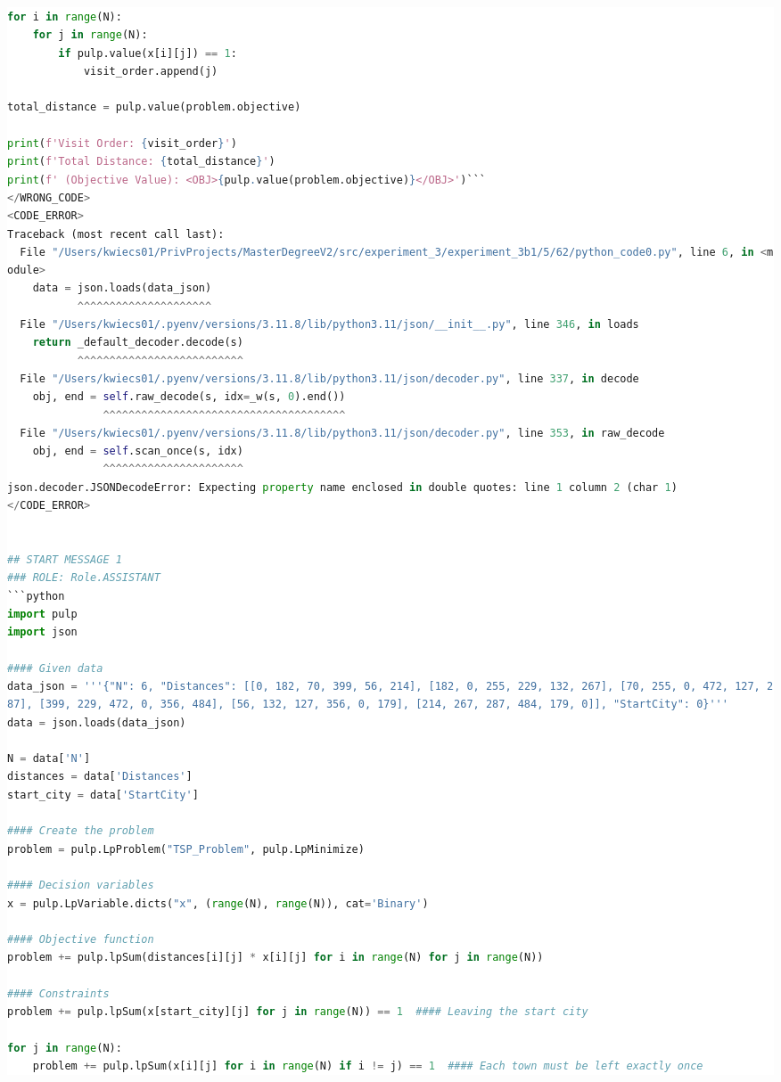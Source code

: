 ```python
for i in range(N):
    for j in range(N):
        if pulp.value(x[i][j]) == 1:
            visit_order.append(j)

total_distance = pulp.value(problem.objective)

print(f'Visit Order: {visit_order}')
print(f'Total Distance: {total_distance}')
print(f' (Objective Value): <OBJ>{pulp.value(problem.objective)}</OBJ>')```
</WRONG_CODE>
<CODE_ERROR>
Traceback (most recent call last):
  File "/Users/kwiecs01/PrivProjects/MasterDegreeV2/src/experiment_3/experiment_3b1/5/62/python_code0.py", line 6, in <module>
    data = json.loads(data_json)
           ^^^^^^^^^^^^^^^^^^^^^
  File "/Users/kwiecs01/.pyenv/versions/3.11.8/lib/python3.11/json/__init__.py", line 346, in loads
    return _default_decoder.decode(s)
           ^^^^^^^^^^^^^^^^^^^^^^^^^^
  File "/Users/kwiecs01/.pyenv/versions/3.11.8/lib/python3.11/json/decoder.py", line 337, in decode
    obj, end = self.raw_decode(s, idx=_w(s, 0).end())
               ^^^^^^^^^^^^^^^^^^^^^^^^^^^^^^^^^^^^^^
  File "/Users/kwiecs01/.pyenv/versions/3.11.8/lib/python3.11/json/decoder.py", line 353, in raw_decode
    obj, end = self.scan_once(s, idx)
               ^^^^^^^^^^^^^^^^^^^^^^
json.decoder.JSONDecodeError: Expecting property name enclosed in double quotes: line 1 column 2 (char 1)
</CODE_ERROR>


## START MESSAGE 1 
### ROLE: Role.ASSISTANT
```python
import pulp
import json

#### Given data
data_json = '''{"N": 6, "Distances": [[0, 182, 70, 399, 56, 214], [182, 0, 255, 229, 132, 267], [70, 255, 0, 472, 127, 287], [399, 229, 472, 0, 356, 484], [56, 132, 127, 356, 0, 179], [214, 267, 287, 484, 179, 0]], "StartCity": 0}'''
data = json.loads(data_json)

N = data['N']
distances = data['Distances']
start_city = data['StartCity']

#### Create the problem
problem = pulp.LpProblem("TSP_Problem", pulp.LpMinimize)

#### Decision variables
x = pulp.LpVariable.dicts("x", (range(N), range(N)), cat='Binary')

#### Objective function
problem += pulp.lpSum(distances[i][j] * x[i][j] for i in range(N) for j in range(N))

#### Constraints
problem += pulp.lpSum(x[start_city][j] for j in range(N)) == 1  #### Leaving the start city

for j in range(N):
    problem += pulp.lpSum(x[i][j] for i in range(N) if i != j) == 1  #### Each town must be left exactly once
```